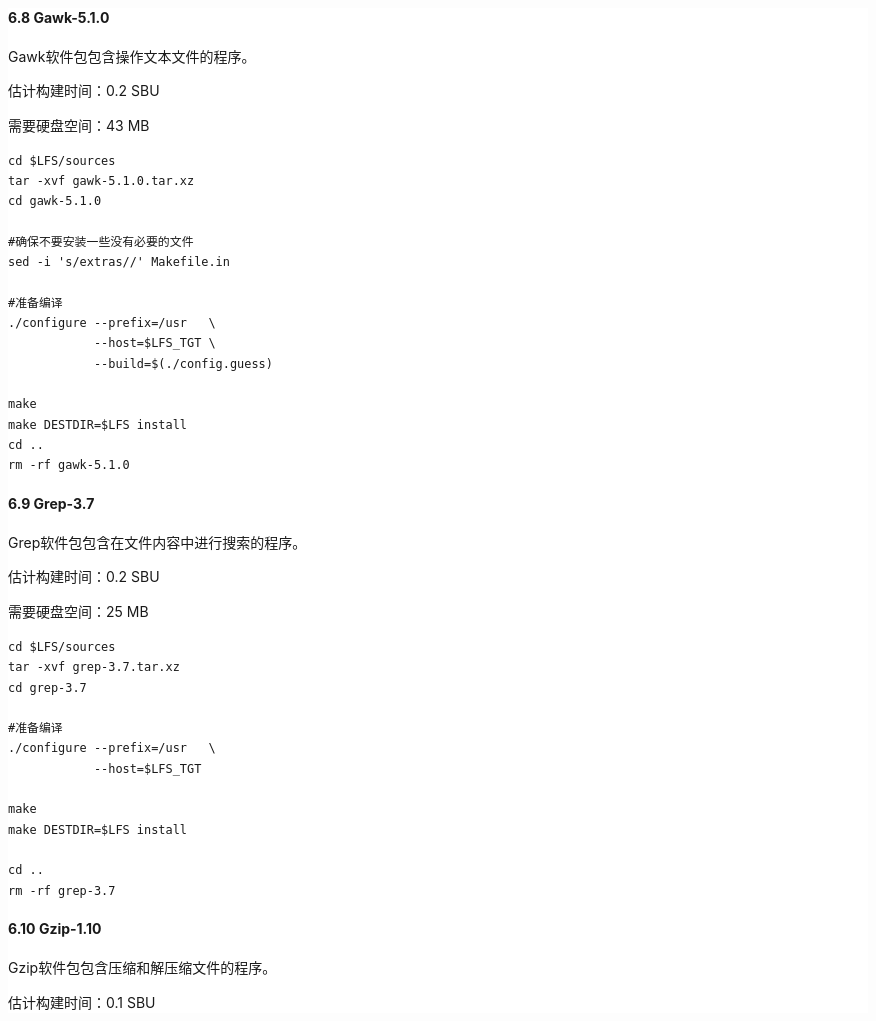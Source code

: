 #### 6.8 Gawk-5.1.0

Gawk软件包包含操作文本文件的程序。

估计构建时间：0.2 SBU

需要硬盘空间：43 MB

```shell
cd $LFS/sources
tar -xvf gawk-5.1.0.tar.xz
cd gawk-5.1.0

#确保不要安装一些没有必要的文件
sed -i 's/extras//' Makefile.in

#准备编译
./configure --prefix=/usr   \
            --host=$LFS_TGT \
            --build=$(./config.guess)
            
make
make DESTDIR=$LFS install
cd ..
rm -rf gawk-5.1.0
```

#### 6.9 Grep-3.7

Grep软件包包含在文件内容中进行搜索的程序。

估计构建时间：0.2 SBU

需要硬盘空间：25 MB

```shell
cd $LFS/sources
tar -xvf grep-3.7.tar.xz
cd grep-3.7

#准备编译
./configure --prefix=/usr   \
            --host=$LFS_TGT
            
make
make DESTDIR=$LFS install

cd ..
rm -rf grep-3.7
```

#### 6.10 Gzip-1.10

Gzip软件包包含压缩和解压缩文件的程序。

估计构建时间：0.1 SBU
